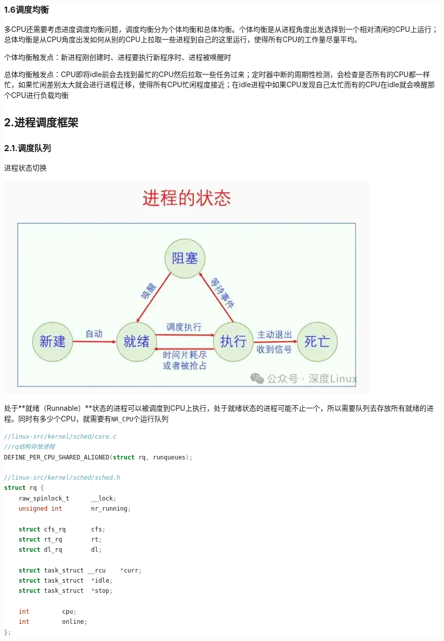 ### 1.6调度均衡

多CPU还需要考虑进度调度均衡问题，调度均衡分为个体均衡和总体均衡。个体均衡是从进程角度出发选择到一个相对清闲的CPU上运行；总体均衡是从CPU角度出发如何从别的CPU上拉取一些进程到自己的这里运行，使得所有CPU的工作量尽量平均。

个体均衡触发点：新进程刚创建时、进程要执行新程序时、进程被唤醒时

总体均衡触发点：CPU即将idle前会去找到最忙的CPU然后拉取一些任务过来；定时器中断的周期性检测，会检查是否所有的CPU都一样忙，如果忙闲差别太大就会进行进程迁移，使得所有CPU忙闲程度接近；在idle进程中如果CPU发现自己太忙而有的CPU在idle就会唤醒那个CPU进行负载均衡

## 2.进程调度框架

### 2.1.调度队列

进程状态切换

![进程状态转换](./素材/进程状态转换.jpg)

处于**就绪（Runnable）**状态的进程可以被调度到CPU上执行，处于就绪状态的进程可能不止一个，所以需要队列去存放所有就绪的进程。同时有多少个CPU，就需要有`NR_CPU`个运行队列

```c
//linux-src/kernel/sched/core.c
//rq结构存放进程
DEFINE_PER_CPU_SHARED_ALIGNED(struct rq, runqueues);

//linux-src/kernel/sched/sched.h
struct rq {
	raw_spinlock_t		__lock;
	unsigned int		nr_running;

	struct cfs_rq		cfs;
	struct rt_rq		rt;
	struct dl_rq		dl;

	struct task_struct __rcu	*curr;
	struct task_struct	*idle;
	struct task_struct	*stop;

	int			cpu;
	int			online;
};
```
